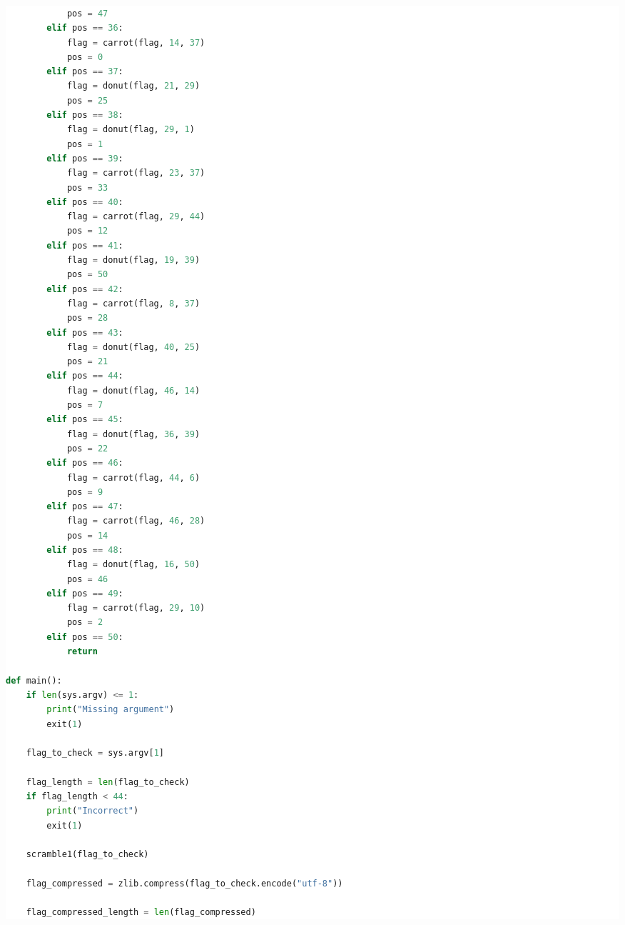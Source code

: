 ```python
            pos = 47
        elif pos == 36:
            flag = carrot(flag, 14, 37)
            pos = 0
        elif pos == 37:
            flag = donut(flag, 21, 29)
            pos = 25
        elif pos == 38:
            flag = donut(flag, 29, 1)
            pos = 1
        elif pos == 39:
            flag = carrot(flag, 23, 37)
            pos = 33
        elif pos == 40:
            flag = carrot(flag, 29, 44)
            pos = 12
        elif pos == 41:
            flag = donut(flag, 19, 39)
            pos = 50
        elif pos == 42:
            flag = carrot(flag, 8, 37)
            pos = 28
        elif pos == 43:
            flag = donut(flag, 40, 25)
            pos = 21
        elif pos == 44:
            flag = donut(flag, 46, 14)
            pos = 7
        elif pos == 45:
            flag = donut(flag, 36, 39)
            pos = 22
        elif pos == 46:
            flag = carrot(flag, 44, 6)
            pos = 9
        elif pos == 47:
            flag = carrot(flag, 46, 28)
            pos = 14
        elif pos == 48:
            flag = donut(flag, 16, 50)
            pos = 46
        elif pos == 49:
            flag = carrot(flag, 29, 10)
            pos = 2
        elif pos == 50:
            return

def main():
    if len(sys.argv) <= 1:
        print("Missing argument")
        exit(1)

    flag_to_check = sys.argv[1]

    flag_length = len(flag_to_check)
    if flag_length < 44:
        print("Incorrect")
        exit(1)

    scramble1(flag_to_check)

    flag_compressed = zlib.compress(flag_to_check.encode("utf-8"))

    flag_compressed_length = len(flag_compressed)
```